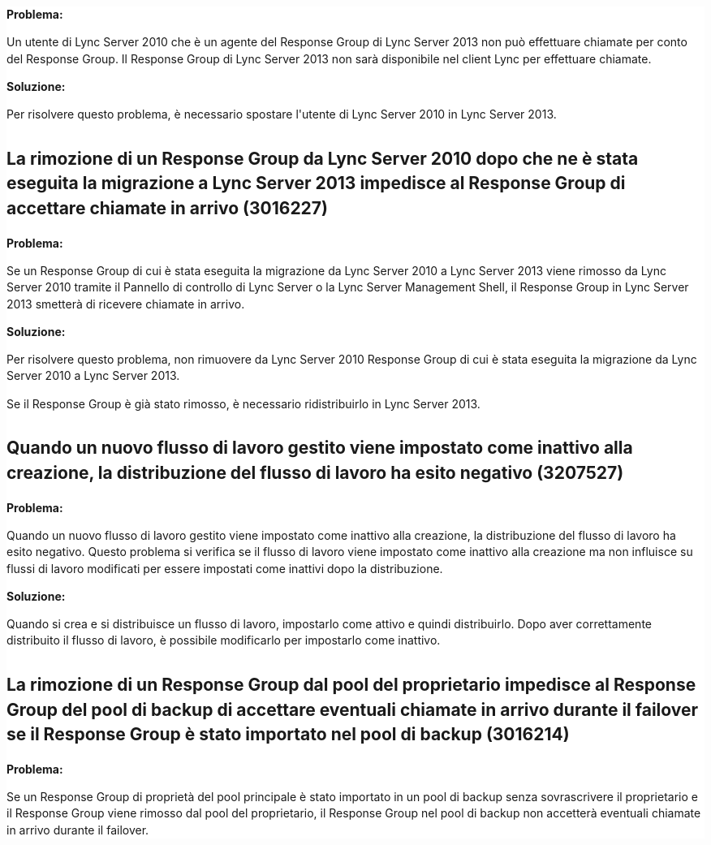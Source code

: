 **Problema:**

Un utente di Lync Server 2010 che è un agente del Response Group di Lync Server 2013 non può effettuare chiamate per conto del Response Group. Il Response Group di Lync Server 2013 non sarà disponibile nel client Lync per effettuare chiamate.

**Soluzione:**

Per risolvere questo problema, è necessario spostare l'utente di Lync Server 2010 in Lync Server 2013.

## La rimozione di un Response Group da Lync Server 2010 dopo che ne è stata eseguita la migrazione a Lync Server 2013 impedisce al Response Group di accettare chiamate in arrivo (3016227)

**Problema:**

Se un Response Group di cui è stata eseguita la migrazione da Lync Server 2010 a Lync Server 2013 viene rimosso da Lync Server 2010 tramite il Pannello di controllo di Lync Server o la Lync Server Management Shell, il Response Group in Lync Server 2013 smetterà di ricevere chiamate in arrivo.

**Soluzione:**

Per risolvere questo problema, non rimuovere da Lync Server 2010 Response Group di cui è stata eseguita la migrazione da Lync Server 2010 a Lync Server 2013.

Se il Response Group è già stato rimosso, è necessario ridistribuirlo in Lync Server 2013.

## Quando un nuovo flusso di lavoro gestito viene impostato come inattivo alla creazione, la distribuzione del flusso di lavoro ha esito negativo (3207527)

**Problema:**

Quando un nuovo flusso di lavoro gestito viene impostato come inattivo alla creazione, la distribuzione del flusso di lavoro ha esito negativo. Questo problema si verifica se il flusso di lavoro viene impostato come inattivo alla creazione ma non influisce su flussi di lavoro modificati per essere impostati come inattivi dopo la distribuzione.

**Soluzione:**

Quando si crea e si distribuisce un flusso di lavoro, impostarlo come attivo e quindi distribuirlo. Dopo aver correttamente distribuito il flusso di lavoro, è possibile modificarlo per impostarlo come inattivo.

## La rimozione di un Response Group dal pool del proprietario impedisce al Response Group del pool di backup di accettare eventuali chiamate in arrivo durante il failover se il Response Group è stato importato nel pool di backup (3016214)

**Problema:**

Se un Response Group di proprietà del pool principale è stato importato in un pool di backup senza sovrascrivere il proprietario e il Response Group viene rimosso dal pool del proprietario, il Response Group nel pool di backup non accetterà eventuali chiamate in arrivo durante il failover.
